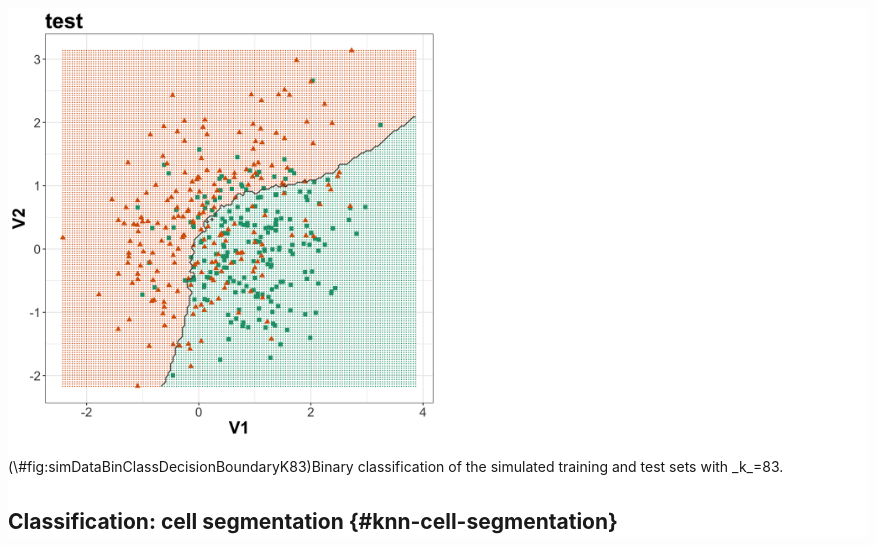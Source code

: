 <img src="07-nearest-neighbours_files/figure-html/simDataBinClassDecisionBoundaryK83-2.png" alt="Binary classification of the simulated training and test sets with _k_=83." width="50%" />
<p class="caption">(\#fig:simDataBinClassDecisionBoundaryK83)Binary classification of the simulated training and test sets with _k_=83.</p>
</div>

## Classification: cell segmentation {#knn-cell-segmentation}
